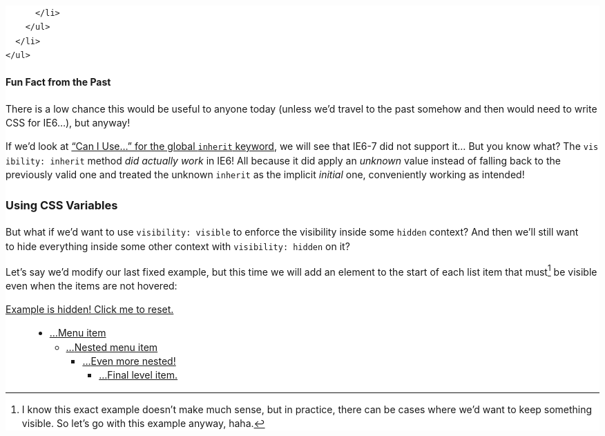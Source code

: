           </li>
        </ul>
      </li>
    </ul>
  </figure>
</div>

#### Fun Fact from the Past

There is a low chance this would be useful to anyone today (unless we’d travel to the past somehow and then would need to write CSS for IE6…), but anyway!

If we’d look at [“Can I Use…” for the global `inherit` keyword](https://caniuse.com/mdn-css_types_global_keywords_inherit), we will see that IE6-7 did not support it… But you know what? The `visibility: inherit` method _did actually work_ in IE6! All because it did apply an _unknown_ value instead of falling back to the previously valid one and treated the unknown `inherit` as the implicit _initial_ one, conveniently working as intended!

### Using CSS Variables

But what if we’d want to use `visibility: visible` to enforce the visibility inside some `hidden` context? And then we’ll still want to hide everything inside some other context with `visibility: hidden` on it?

Let’s say we’d modify our last fixed example, but this time we will add an element to the start of each list item that must[^yeah] be visible even when the items are not hovered:

[^yeah]: I know this exact example doesn’t make much sense, but in practice, there can be cases where we’d want to keep something visible. So let’s go with this example anyway, haha. 

<style>
  .example--with-visible-items ul a::before {
    content: "…";
    visibility: visible; /* This can lead to a bug */
  }
</style>
<div class="example example--inheritance example--with-visible-items">
  <div class="example-target" id="example4-is-hidden"></div>
  <a href="#example-is-visible">Example is hidden! Click me to reset.</a>
  <figure>
    <ul>
      <li>
        <a href="#example4-is-hidden" tabindex="0">Menu item</a>
        <ul>
          <li>
            <a href="#example4-is-hidden" tabindex="0">Nested menu item</a>
            <ul>
              <li>
                <a href="#example4-is-hidden" tabindex="0">Even more nested!</a>
                  <ul>
                    <li>
                      <a href="#example4-is-hidden" tabindex="0">Final level item.</a>
                    </li>
                  </ul>
              </li>
            </ul>
          </li>
        </ul>
      </li>
    </ul>
  </figure>
</div>


[`Visibility`]: https://developer.mozilla.org/en-US/docs/Web/CSS/visibility
[`display`]: https://developer.mozilla.org/en-US/docs/Web/CSS/display
[`opacity`]: https://developer.mozilla.org/en-US/docs/Web/CSS/opacity
[^comparisons]: I find it useful to learn how something works by comparing it with other similar things. By looking at the differences, we could have a wider understanding of when we could use something, and when a certain approach would make more sense compared to others. 
[^inclusively-hidden]: I can recommend reading this article by [Scott O’Hara](https://www.scottohara.me/) — [“Inclusively hidden”](https://www.scottohara.me/blog/2017/04/14/inclusively-hidden.html), if you’d want to learn more on how various ways of hiding content affect accessibility. 
[the specs]: https://w3c.github.io/csswg-drafts/css2/#visibility
[^use-cases]: I won’t provide the use cases in this article, as this is a bit out of scope, but maybe one day I will write about some of them. If you would happen to have one or would see a post somewhere describing one — let me know! 
[^click]: The issue won’t reproduce when using keyboard navigation. Well, unless the list items won’t also be hovered over.
[^not-initial]: Note how this is different from `initial` — because `visibility` is _inherited_, and its initial value is `visible`, then setting it to `initial` on a non-root element would make it be `visible`, so we cannot use it the same way as `inherit`. On the other hand, `unset` and `revert` would work, but would be less expressive and explicit — as we know which property we’re reverting, we can use the more appropriate `inherit` value.
[^accessible-bug]: This time, the bug reproduces even with keyboard navigation — such an accessible bug!
[stylelint]: https://stylelint.io/